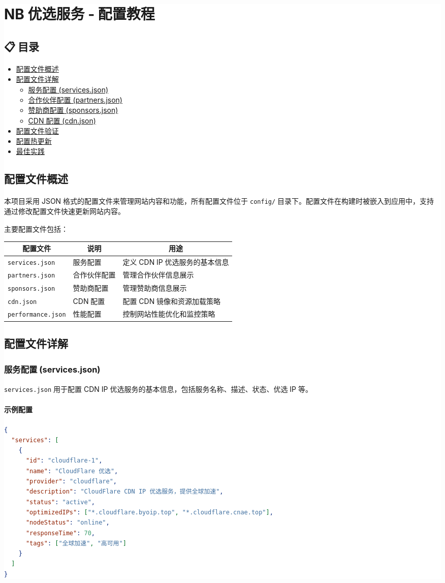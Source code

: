 # NB 优选服务 - 配置教程

## 📋 目录

- [配置文件概述](#配置文件概述)
- [配置文件详解](#配置文件详解)
  - [服务配置 (services.json)](#服务配置-servicesjson)
  - [合作伙伴配置 (partners.json)](#合作伙伴配置-partnersjson)
  - [赞助商配置 (sponsors.json)](#赞助商配置-sponsorsjson)
  - [CDN 配置 (cdn.json)](#cdn-配置-cdnjson)
- [配置文件验证](#配置文件验证)
- [配置热更新](#配置热更新)
- [最佳实践](#最佳实践)

## 配置文件概述

本项目采用 JSON 格式的配置文件来管理网站内容和功能，所有配置文件位于 `config/` 目录下。配置文件在构建时被嵌入到应用中，支持通过修改配置文件快速更新网站内容。

主要配置文件包括：

| 配置文件 | 说明 | 用途 |
|---------|------|------|
| `services.json` | 服务配置 | 定义 CDN IP 优选服务的基本信息 |
| `partners.json` | 合作伙伴配置 | 管理合作伙伴信息展示 |
| `sponsors.json` | 赞助商配置 | 管理赞助商信息展示 |
| `cdn.json` | CDN 配置 | 配置 CDN 镜像和资源加载策略 |
| `performance.json` | 性能配置 | 控制网站性能优化和监控策略 |

## 配置文件详解

### 服务配置 (services.json)

`services.json` 用于配置 CDN IP 优选服务的基本信息，包括服务名称、描述、状态、优选 IP 等。

#### 示例配置

```json
{
  "services": [
    {
      "id": "cloudflare-1",
      "name": "CloudFlare 优选",
      "provider": "cloudflare",
      "description": "CloudFlare CDN IP 优选服务，提供全球加速",
      "status": "active",
      "optimizedIPs": ["*.cloudflare.byoip.top", "*.cloudflare.cnae.top"],
      "nodeStatus": "online",
      "responseTime": 70,
      "tags": ["全球加速", "高可用"]
    }
  ]
}
```
